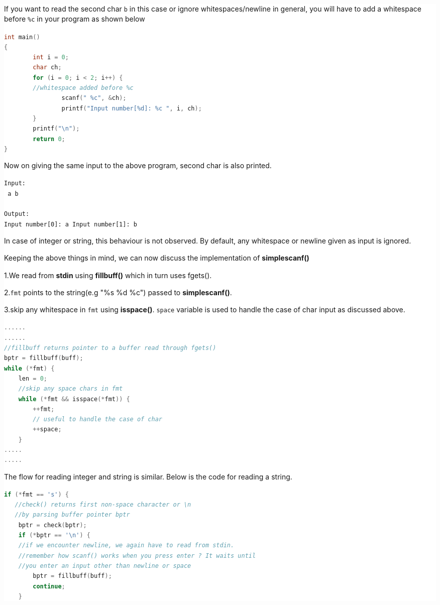 If you want to read the second char `b` in this case or ignore whitespaces/newline
in general, you will have to add a whitespace before `%c` in your program as shown
below
```c
int main()
{
        int i = 0;
        char ch;
        for (i = 0; i < 2; i++) {
		//whitespace added before %c
                scanf(" %c", &ch);
                printf("Input number[%d]: %c ", i, ch);
        }
        printf("\n");
        return 0;
}
```
Now on giving the same input to the above program, second char is also printed.
```text
Input:
 a b

Output:
Input number[0]: a Input number[1]: b
```

In case of integer or string, this behaviour is not observed. By default, any whitespace
or newline given as input is ignored.

Keeping the above things in mind, we can now discuss the implementation of **simplescanf()**

1.We read from **stdin** using **fillbuff()** which in turn uses fgets(). 

2.`fmt` points to the string(e.g "%s %d %c") passed to **simplescanf()**.

3.skip any whitespace in `fmt` using **isspace()**. `space` variable is used to handle the case of char input
as discussed above.

```c
......
......
//fillbuff returns pointer to a buffer read through fgets()
bptr = fillbuff(buff);
while (*fmt) {
	len = 0;
	//skip any space chars in fmt
	while (*fmt && isspace(*fmt)) {
		++fmt;
		// useful to handle the case of char
		++space;
	}
.....
.....
```
 The flow for reading integer and string is similar. Below is the code for reading a string.
 ```c
 if (*fmt == 's') {
 	//check() returns first non-space character or \n
 	//by parsing buffer pointer bptr
	 bptr = check(bptr);
	 if (*bptr == '\n') {
	 //if we encounter newline, we again have to read from stdin. 
	 //remember how scanf() works when you press enter ? It waits until 
	 //you enter an input other than newline or space
		 bptr = fillbuff(buff);
		 continue;
	 }
 ```